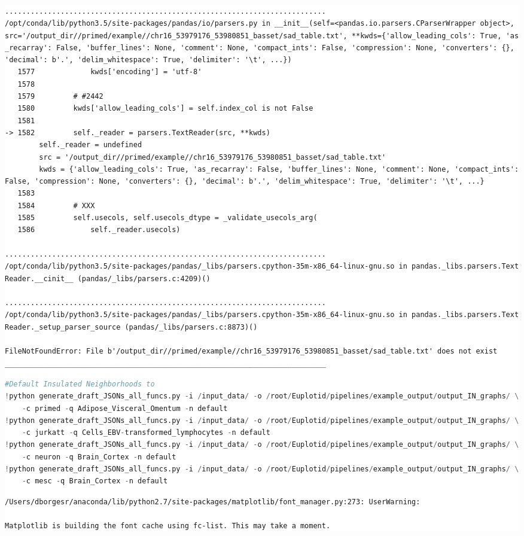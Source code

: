     ...........................................................................
    /opt/conda/lib/python3.5/site-packages/pandas/io/parsers.py in __init__(self=<pandas.io.parsers.CParserWrapper object>, src='/output_dir//primed/example//chr16_53979176_53980851_basset/sad_table.txt', **kwds={'allow_leading_cols': True, 'as_recarray': False, 'buffer_lines': None, 'comment': None, 'compact_ints': False, 'compression': None, 'converters': {}, 'decimal': b'.', 'delim_whitespace': True, 'delimiter': '\t', ...})
       1577             kwds['encoding'] = 'utf-8'
       1578 
       1579         # #2442
       1580         kwds['allow_leading_cols'] = self.index_col is not False
       1581 
    -> 1582         self._reader = parsers.TextReader(src, **kwds)
            self._reader = undefined
            src = '/output_dir//primed/example//chr16_53979176_53980851_basset/sad_table.txt'
            kwds = {'allow_leading_cols': True, 'as_recarray': False, 'buffer_lines': None, 'comment': None, 'compact_ints': False, 'compression': None, 'converters': {}, 'decimal': b'.', 'delim_whitespace': True, 'delimiter': '\t', ...}
       1583 
       1584         # XXX
       1585         self.usecols, self.usecols_dtype = _validate_usecols_arg(
       1586             self._reader.usecols)
    
    ...........................................................................
    /opt/conda/lib/python3.5/site-packages/pandas/_libs/parsers.cpython-35m-x86_64-linux-gnu.so in pandas._libs.parsers.TextReader.__cinit__ (pandas/_libs/parsers.c:4209)()
    
    ...........................................................................
    /opt/conda/lib/python3.5/site-packages/pandas/_libs/parsers.cpython-35m-x86_64-linux-gnu.so in pandas._libs.parsers.TextReader._setup_parser_source (pandas/_libs/parsers.c:8873)()
    
    FileNotFoundError: File b'/output_dir//primed/example//chr16_53979176_53980851_basset/sad_table.txt' does not exist
    ___________________________________________________________________________



```python
#Default Insulated Neighborhoods to 
!python generate_draft_JSONs_all_funcs.py -i /input_data/ -o /root/Euplotid/pipelines/example_output/output_IN_graphs/ \
    -c primed -q Adipose_Visceral_Omentum -n default 
!python generate_draft_JSONs_all_funcs.py -i /input_data/ -o /root/Euplotid/pipelines/example_output/output_IN_graphs/ \
    -c jurkatt -q Cells_EBV-transformed_lymphocytes -n default 
!python generate_draft_JSONs_all_funcs.py -i /input_data/ -o /root/Euplotid/pipelines/example_output/output_IN_graphs/ \
    -c neuron -q Brain_Cortex -n default 
!python generate_draft_JSONs_all_funcs.py -i /input_data/ -o /root/Euplotid/pipelines/example_output/output_IN_graphs/ \
    -c mesc -q Brain_Cortex -n default 
```

    /Users/dborgesr/anaconda/lib/python2.7/site-packages/matplotlib/font_manager.py:273: UserWarning:
    
    Matplotlib is building the font cache using fc-list. This may take a moment.
    

